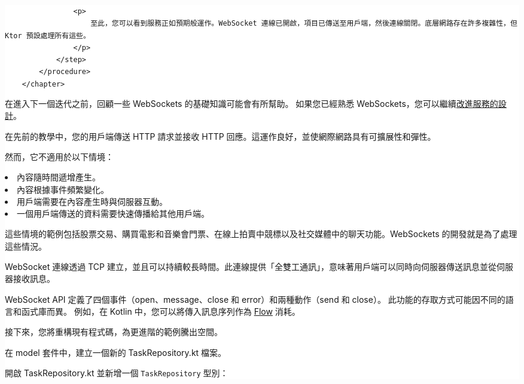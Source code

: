                     <p>
                        至此，您可以看到服務正如預期般運作。WebSocket 連線已開啟，項目已傳送至用戶端，然後連線關閉。底層網路存在許多複雜性，但 Ktor 預設處理所有這些。
                    </p>
                </step>
            </procedure>
        </chapter>
</chapter>
<chapter title="理解 WebSockets" id="understanding-websockets">
        <p>
            在進入下一個迭代之前，回顧一些 WebSockets 的基礎知識可能會有所幫助。
            如果您已經熟悉 WebSockets，您可以繼續<a href="#improve-design">改進服務的設計</a>。
        </p>
        <p>
            在先前的教學中，您的用戶端傳送 HTTP 請求並接收 HTTP 回應。這運作良好，並使網際網路具有可擴展性和彈性。
        </p>
        <p>然而，它不適用於以下情境：</p>
        <list>
            <li>內容隨時間遞增產生。</li>
            <li>內容根據事件頻繁變化。</li>
            <li>用戶端需要在內容產生時與伺服器互動。</li>
            <li>一個用戶端傳送的資料需要快速傳播給其他用戶端。</li>
        </list>
        <p>
            這些情境的範例包括股票交易、購買電影和音樂會門票、在線上拍賣中競標以及社交媒體中的聊天功能。WebSockets 的開發就是為了處理這些情況。
        </p>
        <p>
            WebSocket 連線透過 TCP 建立，並且可以持續較長時間。此連線提供「全雙工通訊」，意味著用戶端可以同時向伺服器傳送訊息並從伺服器接收訊息。
        </p>
        <p>
            WebSocket API 定義了四個事件（open、message、close 和 error）和兩種動作（send 和 close）。
            此功能的存取方式可能因不同的語言和函式庫而異。
            例如，在 Kotlin 中，您可以將傳入訊息序列作為 <a
                href="https://kotlinlang.org/docs/flow.html">Flow</a> 消耗。
        </p>
</chapter>
<chapter title="改進設計" id="improve-design">
        <p>接下來，您將重構現有程式碼，為更進階的範例騰出空間。</p>
        <procedure>
            <step>
                <p>
                    在
                    <Path>model</Path>
                    套件中，建立一個新的
                    <Path>TaskRepository.kt</Path>
                    檔案。
                </p>
            </step>
            <step>
                <p>
                    開啟
                    <Path>TaskRepository.kt</Path>
                    並新增一個 <code>TaskRepository</code> 型別：
                </p>